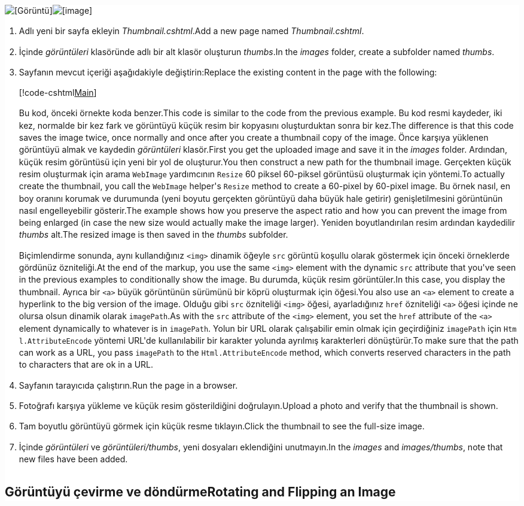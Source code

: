 <span data-ttu-id="d378b-212">![[Görüntü]](9-working-with-images/_static/image3.jpg "ch9images 3.jpg")</span><span class="sxs-lookup"><span data-stu-id="d378b-212">![[image]](9-working-with-images/_static/image3.jpg "ch9images-3.jpg")</span></span>

1. <span data-ttu-id="d378b-213">Adlı yeni bir sayfa ekleyin *Thumbnail.cshtml*.</span><span class="sxs-lookup"><span data-stu-id="d378b-213">Add a new page named *Thumbnail.cshtml*.</span></span>
2. <span data-ttu-id="d378b-214">İçinde *görüntüleri* klasöründe adlı bir alt klasör oluşturun *thumbs*.</span><span class="sxs-lookup"><span data-stu-id="d378b-214">In the *images* folder, create a subfolder named *thumbs*.</span></span>
3. <span data-ttu-id="d378b-215">Sayfanın mevcut içeriği aşağıdakiyle değiştirin:</span><span class="sxs-lookup"><span data-stu-id="d378b-215">Replace the existing content in the page with the following:</span></span> 

    [!code-cshtml[Main](9-working-with-images/samples/sample5.cshtml)]

    <span data-ttu-id="d378b-216">Bu kod, önceki örnekte koda benzer.</span><span class="sxs-lookup"><span data-stu-id="d378b-216">This code is similar to the code from the previous example.</span></span> <span data-ttu-id="d378b-217">Bu kod resmi kaydeder, iki kez, normalde bir kez fark ve görüntüyü küçük resim bir kopyasını oluşturduktan sonra bir kez.</span><span class="sxs-lookup"><span data-stu-id="d378b-217">The difference is that this code saves the image twice, once normally and once after you create a thumbnail copy of the image.</span></span> <span data-ttu-id="d378b-218">Önce karşıya yüklenen görüntüyü almak ve kaydedin *görüntüleri* klasör.</span><span class="sxs-lookup"><span data-stu-id="d378b-218">First you get the uploaded image and save it in the *images* folder.</span></span> <span data-ttu-id="d378b-219">Ardından, küçük resim görüntüsü için yeni bir yol de oluşturur.</span><span class="sxs-lookup"><span data-stu-id="d378b-219">You then construct a new path for the thumbnail image.</span></span> <span data-ttu-id="d378b-220">Gerçekten küçük resim oluşturmak için arama `WebImage` yardımcının `Resize` 60 piksel 60-piksel görüntüsü oluşturmak için yöntemi.</span><span class="sxs-lookup"><span data-stu-id="d378b-220">To actually create the thumbnail, you call the `WebImage` helper's `Resize` method to create a 60-pixel by 60-pixel image.</span></span> <span data-ttu-id="d378b-221">Bu örnek nasıl, en boy oranını korumak ve durumunda (yeni boyutu gerçekten görüntüyü daha büyük hale getirir) genişletilmesini görüntünün nasıl engelleyebilir gösterir.</span><span class="sxs-lookup"><span data-stu-id="d378b-221">The example shows how you preserve the aspect ratio and how you can prevent the image from being enlarged (in case the new size would actually make the image larger).</span></span> <span data-ttu-id="d378b-222">Yeniden boyutlandırılan resim ardından kaydedilir *thumbs* alt.</span><span class="sxs-lookup"><span data-stu-id="d378b-222">The resized image is then saved in the *thumbs* subfolder.</span></span>

    <span data-ttu-id="d378b-223">Biçimlendirme sonunda, aynı kullandığınız `<img>` dinamik öğeyle `src` görüntü koşullu olarak göstermek için önceki örneklerde gördünüz özniteliği.</span><span class="sxs-lookup"><span data-stu-id="d378b-223">At the end of the markup, you use the same `<img>` element with the dynamic `src` attribute that you've seen in the previous examples to conditionally show the image.</span></span> <span data-ttu-id="d378b-224">Bu durumda, küçük resim görüntüler.</span><span class="sxs-lookup"><span data-stu-id="d378b-224">In this case, you display the thumbnail.</span></span> <span data-ttu-id="d378b-225">Ayrıca bir `<a>` büyük görüntünün sürümünü bir köprü oluşturmak için öğesi.</span><span class="sxs-lookup"><span data-stu-id="d378b-225">You also use an `<a>` element to create a hyperlink to the big version of the image.</span></span> <span data-ttu-id="d378b-226">Olduğu gibi `src` özniteliği `<img>` öğesi, ayarladığınız `href` özniteliği `<a>` öğesi içinde ne olursa olsun dinamik olarak `imagePath`.</span><span class="sxs-lookup"><span data-stu-id="d378b-226">As with the `src` attribute of the `<img>` element, you set the `href` attribute of the `<a>` element dynamically to whatever is in `imagePath`.</span></span> <span data-ttu-id="d378b-227">Yolun bir URL olarak çalışabilir emin olmak için geçirdiğiniz `imagePath` için `Html.AttributeEncode` yöntemi URL'de kullanılabilir bir karakter yolunda ayrılmış karakterleri dönüştürür.</span><span class="sxs-lookup"><span data-stu-id="d378b-227">To make sure that the path can work as a URL, you pass `imagePath` to the `Html.AttributeEncode` method, which converts reserved characters in the path to characters that are ok in a URL.</span></span>
4. <span data-ttu-id="d378b-228">Sayfanın tarayıcıda çalıştırın.</span><span class="sxs-lookup"><span data-stu-id="d378b-228">Run the page in a browser.</span></span>
5. <span data-ttu-id="d378b-229">Fotoğrafı karşıya yükleme ve küçük resim gösterildiğini doğrulayın.</span><span class="sxs-lookup"><span data-stu-id="d378b-229">Upload a photo and verify that the thumbnail is shown.</span></span>
6. <span data-ttu-id="d378b-230">Tam boyutlu görüntüyü görmek için küçük resme tıklayın.</span><span class="sxs-lookup"><span data-stu-id="d378b-230">Click the thumbnail to see the full-size image.</span></span>
7. <span data-ttu-id="d378b-231">İçinde *görüntüleri* ve *görüntüleri/thumbs*, yeni dosyaları eklendiğini unutmayın.</span><span class="sxs-lookup"><span data-stu-id="d378b-231">In the *images* and *images/thumbs*, note that new files have been added.</span></span>

<a id="Rotating_and_Flipping"></a>
## <a name="rotating-and-flipping-an-image"></a><span data-ttu-id="d378b-232">Görüntüyü çevirme ve döndürme</span><span class="sxs-lookup"><span data-stu-id="d378b-232">Rotating and Flipping an Image</span></span>
